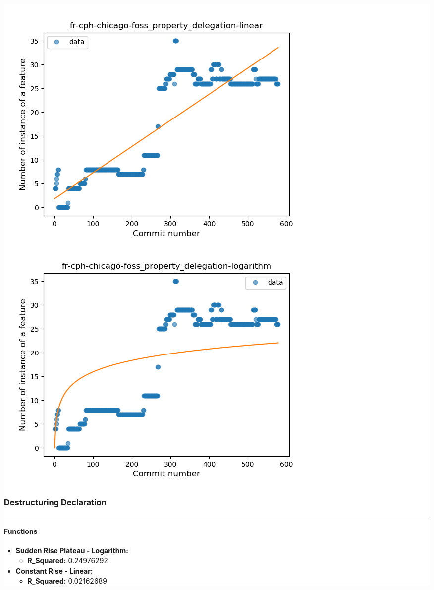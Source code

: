 ![fr-cph-chicago-foss T1](../plots/fr-cph-chicago-foss_property_delegation_T1.png)
![fr-cph-chicago-foss T6](../plots/fr-cph-chicago-foss_property_delegation_T6.png)
### <a name="destructuring_declaration">Destructuring Declaration</a>
----
#### Functions
* **Sudden Rise Plateau - Logarithm:** ![equation](http://latex.codecogs.com/svg.latex?3.25071%5Clog_%7B3.692762%7D%28x%29%20&plus;%209.075749)
    * **R_Squared:** 0.24976292
* **Constant Rise - Linear:** ![equation](http://latex.codecogs.com/svg.latex?0.004326x%20&plus;%2021.166715)
    * **R_Squared:** 0.02162689
